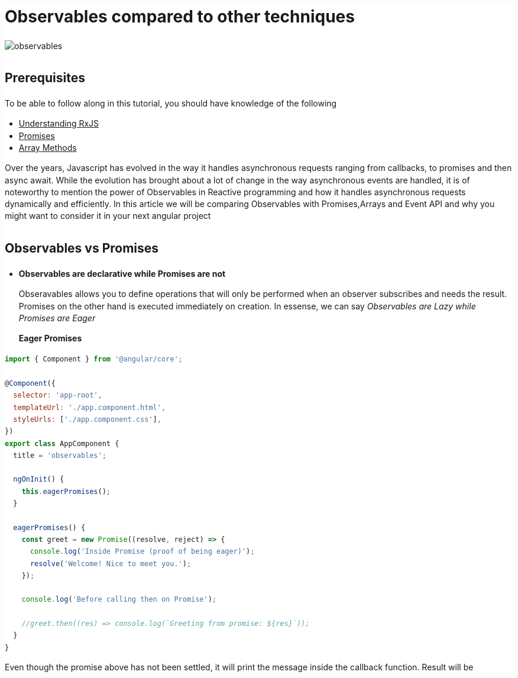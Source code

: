 
# Observables compared to other techniques
![observables](https://rangleio.ghost.io/content/images/2016/04/observables-and-reactive-programming-in-angular-2-rangleio.gif)

## Prerequisites
To be able to follow along in this tutorial, you should have knowledge of the following
- [Understanding RxJS](https://blog.logrocket.com/understanding-rxjs-observables/)
- [Promises](https://blog.logrocket.com/improve-async-programming-with-javascript-promises-1652ac8d036d/)
- [Array Methods](https://blog.logrocket.com/understand-array-methods-by-implementing-them/)

Over the years, Javascript has evolved in the way it handles asynchronous requests ranging from callbacks, to promises and then async await. While the evolution has brought about a lot of change in the way asynchronous events are handled, it is of noteworthy to mention the power of Observables in Reactive programming and how it handles asynchronous requests dynamically and efficiently. In this article we will be comparing Observables with Promises,Arrays and Event API and why you might want to consider it in your next angular project

## Observables vs Promises

- **Observables are declarative while Promises are not**

  Obseravables allows you to define operations that will only be performed when an observer subscribes and needs the result. Promises on the other hand is executed immediately on creation. In essense, we can say _Observables are Lazy while Promises are Eager_

  **Eager Promises**

```javascript
import { Component } from '@angular/core';

@Component({
  selector: 'app-root',
  templateUrl: './app.component.html',
  styleUrls: ['./app.component.css'],
})
export class AppComponent {
  title = 'observables';

  ngOnInit() {
    this.eagerPromises();
  }

  eagerPromises() {
    const greet = new Promise((resolve, reject) => {
      console.log('Inside Promise (proof of being eager)');
      resolve('Welcome! Nice to meet you.');
    });

    console.log('Before calling then on Promise');

    //greet.then((res) => console.log(`Greeting from promise: ${res}`));
  }
}
```
   Even though the promise above has not been settled, it will print the message inside the callback function. Result will be
  